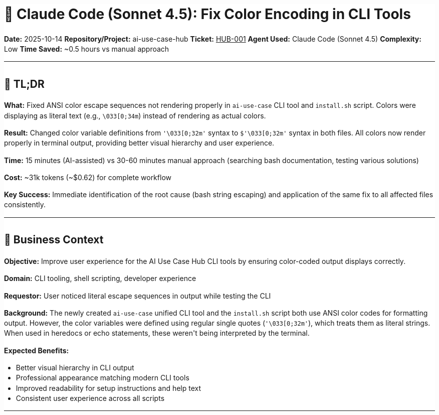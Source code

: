 # 🎯 Claude Code (Sonnet 4.5): Fix Color Encoding in CLI Tools

**Date:** 2025-10-14
**Repository/Project:** ai-use-case-hub
**Ticket:** [HUB-001](https://github.com/mt-osiris-tools/ai-use-case-hub/issues/1)
**Agent Used:** Claude Code (Sonnet 4.5)
**Complexity:** Low
**Time Saved:** ~0.5 hours vs manual approach

---

## 📄 TL;DR

**What:** Fixed ANSI color escape sequences not rendering properly in `ai-use-case` CLI tool and `install.sh` script. Colors were displaying as literal text (e.g., `\033[0;34m`) instead of rendering as actual colors.

**Result:** Changed color variable definitions from `'\033[0;32m'` syntax to `$'\033[0;32m'` syntax in both files. All colors now render properly in terminal output, providing better visual hierarchy and user experience.

**Time:** 15 minutes (AI-assisted) vs 30-60 minutes manual approach (searching bash documentation, testing various solutions)

**Cost:** ~31k tokens (~$0.62) for complete workflow

**Key Success:** Immediate identification of the root cause (bash string escaping) and application of the same fix to all affected files consistently.

---

## 🏢 Business Context

**Objective:** Improve user experience for the AI Use Case Hub CLI tools by ensuring color-coded output displays correctly.

**Domain:** CLI tooling, shell scripting, developer experience

**Requestor:** User noticed literal escape sequences in output while testing the CLI

**Background:** The newly created `ai-use-case` unified CLI tool and the `install.sh` script both use ANSI color codes for formatting output. However, the color variables were defined using regular single quotes (`'\033[0;32m'`), which treats them as literal strings. When used in heredocs or echo statements, these weren't being interpreted by the terminal.

**Expected Benefits:**
- Better visual hierarchy in CLI output
- Professional appearance matching modern CLI tools
- Improved readability for setup instructions and help text
- Consistent user experience across all scripts

---
